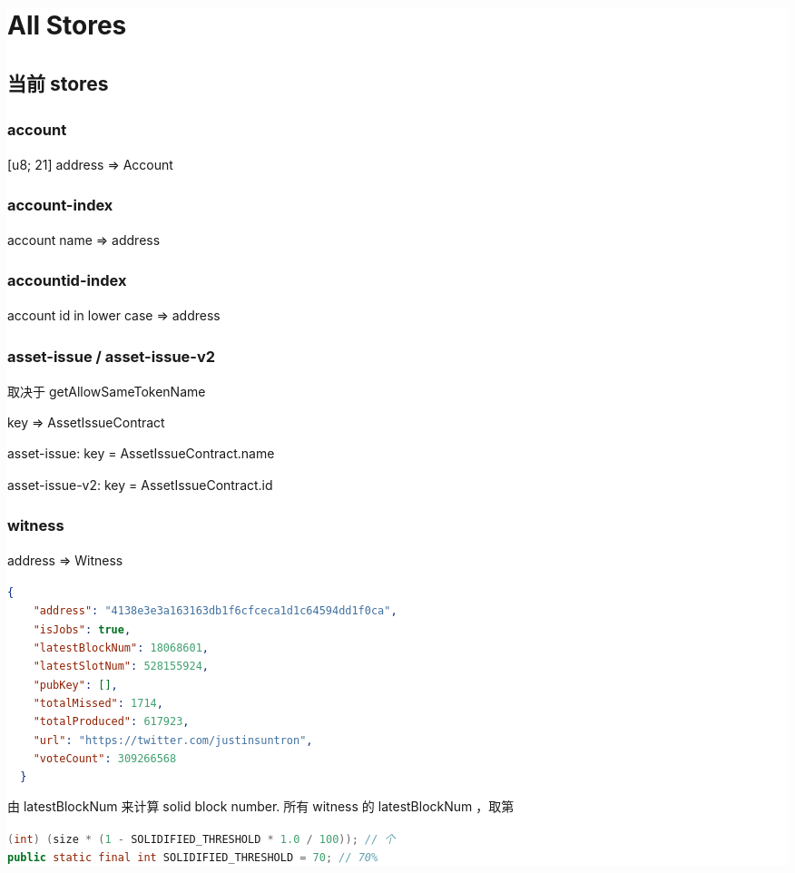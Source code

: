 # All Stores

## 当前 stores

### account

[u8; 21]
address => Account

### account-index

account name => address

### accountid-index

account id in lower case => address

### asset-issue / asset-issue-v2

取决于 getAllowSameTokenName

key => AssetIssueContract

asset-issue:
key = AssetIssueContract.name

asset-issue-v2:
key = AssetIssueContract.id

### witness

address => Witness

```json
{
    "address": "4138e3e3a163163db1f6cfceca1d1c64594dd1f0ca",
    "isJobs": true,
    "latestBlockNum": 18068601,
    "latestSlotNum": 528155924,
    "pubKey": [],
    "totalMissed": 1714,
    "totalProduced": 617923,
    "url": "https://twitter.com/justinsuntron",
    "voteCount": 309266568
  }
```

由 latestBlockNum 来计算 solid block number.
所有 witness 的 latestBlockNum ，取第

```java
(int) (size * (1 - SOLIDIFIED_THRESHOLD * 1.0 / 100)); // 个
public static final int SOLIDIFIED_THRESHOLD = 70; // 70%
```
